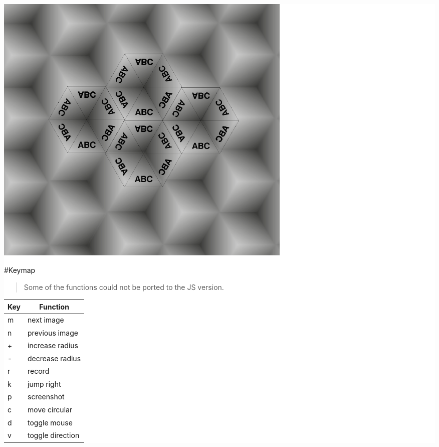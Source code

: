 <img src="source-images/readme/05.png" width="550"></img>

#Keymap

> Some of the functions could not be ported to the JS version.

| Key   | Function            |
|-------|-----------------------
| m     | next image          |
| n     | previous image      |
| +     | increase radius     |
| -     | decrease radius     |
| r     | record              |
| k     | jump right          |
| p     | screenshot          |
| c     | move circular       |
| d     | toggle mouse        |
| v     | toggle direction    |